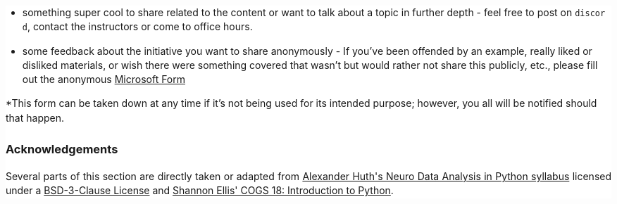 - something super cool to share related to the content or want to talk about a topic in further depth - feel free to post on `discord`, contact the instructors or come to office hours. 

- some feedback about the initiative you want to share anonymously - If you’ve been offended by an example, really liked or disliked materials, or wish there were something covered that wasn’t but would rather not share this publicly, etc., please fill out the anonymous [Microsoft Form]()

*This form can be taken down at any time if it’s not being used for its intended purpose; however, you all will be notified should that happen.

</div>

### Acknowledgements

<div style="text-align: justify"> 

Several parts of this section are directly taken or adapted from [Alexander Huth's Neuro Data Analysis in Python syllabus](https://github.com/alexhuth/ndap-fa2020) licensed under a [BSD-3-Clause License](https://github.com/alexhuth/ndap-fa2020/blob/master/LICENSE) and [Shannon Ellis' COGS 18: Introduction to Python](https://cogs18.github.io/assets/intro/syllabus.html). 

</div>
